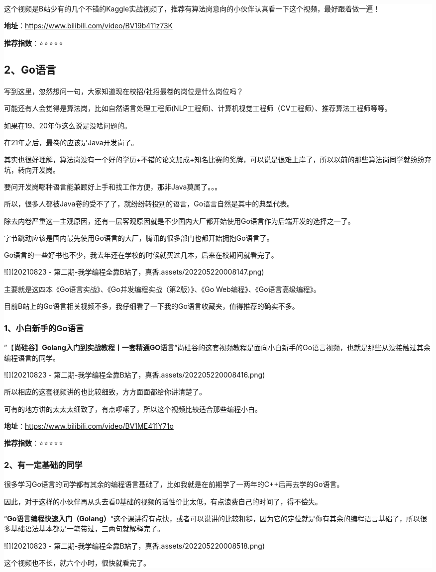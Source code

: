 这个视频是B站少有的几个不错的Kaggle实战视频了，推荐有算法岗意向的小伙伴认真看一下这个视频，最好跟着做一遍！

**地址**：https://www.bilibili.com/video/BV19b411z73K

**推荐指数**：⭐⭐⭐⭐⭐

## 2、Go语言

写到这里，忽然想问一句，大家知道现在校招/社招最卷的岗位是什么岗位吗？

可能还有人会觉得是算法岗，比如自然语言处理工程师(NLP工程师)、计算机视觉工程师（CV工程师）、推荐算法工程师等等。

如果在19、20年你这么说是没啥问题的。

在21年之后，最卷的应该是Java开发岗了。

其实也很好理解，算法岗没有一个好的学历+不错的论文加成+知名比赛的奖牌，可以说是很难上岸了，所以以前的那些算法岗同学就纷纷弃坑，转向开发岗。

要问开发岗哪种语言能兼顾好上手和找工作方便，那非Java莫属了。。。

所以，很多人都被Java卷的受不了了，就纷纷转投别的语言，Go语言自然是其中的典型代表。

除去内卷严重这一主观原因，还有一层客观原因就是不少国内大厂都开始使用Go语言作为后端开发的选择之一了。

字节跳动应该是国内最先使用Go语言的大厂，腾讯的很多部门也都开始拥抱Go语言了。

Go语言的一些好书也不少，我去年还在学校的时候就买过几本，后来在校期间就看完了。

![](20210823 - 第二期-我学编程全靠B站了，真香.assets/202205220008147.png)

主要就是这四本《Go语言实战》、《Go并发编程实战（第2版）》、《Go Web编程》、《Go语言高级编程》。

目前B站上的Go语言相关视频不多，我仔细看了一下我的Go语言收藏夹，值得推荐的确实不多。

### 1、小白新手的Go语言

”【**尚硅谷】Golang入门到实战教程丨一套精通GO语言**“尚硅谷的这套视频教程是面向小白新手的Go语言视频，也就是那些从没接触过其余编程语言的同学。

![](20210823 - 第二期-我学编程全靠B站了，真香.assets/202205220008416.png)

所以相应的这套视频讲的也比较细致，方方面面都给你讲清楚了。

可有的地方讲的太太太细致了，有点啰嗦了，所以这个视频比较适合那些编程小白。

**地址**：https://www.bilibili.com/video/BV1ME411Y71o

**推荐指数**：⭐⭐⭐⭐⭐

### 2、有一定基础的同学

很多学习Go语言的同学都有其余的编程语言基础了，比如我就是在前期学了一两年的C++后再去学的Go语言。

因此，对于这样的小伙伴再从头去看0基础的视频的话性价比太低，有点浪费自己的时间了，得不偿失。

”**Go语言编程快速入门（Golang）**“这个课讲得有点快，或者可以说讲的比较粗糙，因为它的定位就是你有其余的编程语言基础了，所以很多基础语法基本都是一笔带过，三两句就解释完了。

![](20210823 - 第二期-我学编程全靠B站了，真香.assets/202205220008518.png)

这个视频也不长，就六个小时，很快就看完了。
